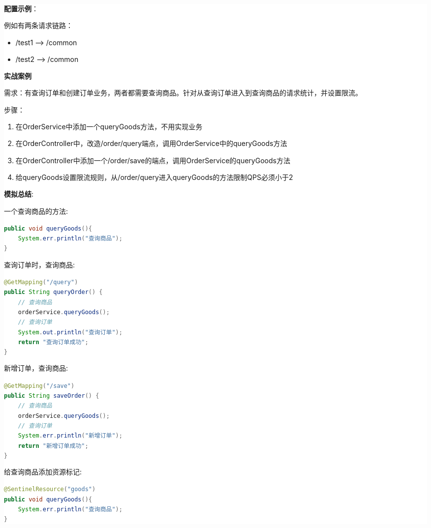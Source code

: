 **配置示例**：

例如有两条请求链路：
-   /test1 --> /common

-   /test2 --> /common

**实战案例**

需求：有查询订单和创建订单业务，两者都需要查询商品。针对从查询订单进入到查询商品的请求统计，并设置限流。

步骤：

1.  在OrderService中添加一个queryGoods方法，不用实现业务
    
2.  在OrderController中，改造/order/query端点，调用OrderService中的queryGoods方法
    
3.  在OrderController中添加一个/order/save的端点，调用OrderService的queryGoods方法
    
4.  给queryGoods设置限流规则，从/order/query进入queryGoods的方法限制QPS必须小于2

**模拟总结**:

一个查询商品的方法:

```java
public void queryGoods(){
    System.err.println("查询商品");
}
```

查询订单时，查询商品: 

```java
@GetMapping("/query")
public String queryOrder() {
    // 查询商品
    orderService.queryGoods();
    // 查询订单
    System.out.println("查询订单");
    return "查询订单成功";
}
```

新增订单，查询商品:

```java
@GetMapping("/save")
public String saveOrder() {
    // 查询商品
    orderService.queryGoods();
    // 查询订单
    System.err.println("新增订单");
    return "新增订单成功";
}
```

给查询商品添加资源标记:

```java
@SentinelResource("goods")
public void queryGoods(){
    System.err.println("查询商品");
}
```
